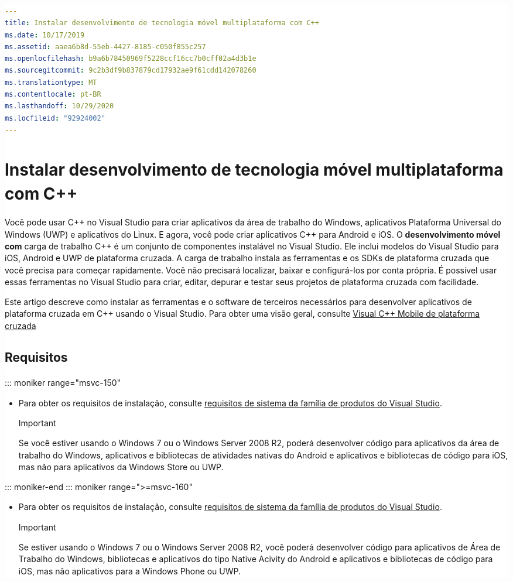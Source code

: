 ```yaml
---
title: Instalar desenvolvimento de tecnologia móvel multiplataforma com C++
ms.date: 10/17/2019
ms.assetid: aaea6b8d-55eb-4427-8185-c050f855c257
ms.openlocfilehash: b9a6b78450969f5228ccf16cc7b0cff02a4d3b1e
ms.sourcegitcommit: 9c2b3df9b837879cd17932ae9f61cdd142078260
ms.translationtype: MT
ms.contentlocale: pt-BR
ms.lasthandoff: 10/29/2020
ms.locfileid: "92924002"
---
```

# <a name="install-cross-platform-mobile-development-with-c"></a>Instalar desenvolvimento de tecnologia móvel multiplataforma com C++

Você pode usar C++ no Visual Studio para criar aplicativos da área de trabalho do Windows, aplicativos Plataforma Universal do Windows (UWP) e aplicativos do Linux. E agora, você pode criar aplicativos C++ para Android e iOS. O **desenvolvimento móvel com** carga de trabalho C++ é um conjunto de componentes instalável no Visual Studio. Ele inclui modelos do Visual Studio para iOS, Android e UWP de plataforma cruzada. A carga de trabalho instala as ferramentas e os SDKs de plataforma cruzada que você precisa para começar rapidamente. Você não precisará localizar, baixar e configurá-los por conta própria. É possível usar essas ferramentas no Visual Studio para criar, editar, depurar e testar seus projetos de plataforma cruzada com facilidade.

Este artigo descreve como instalar as ferramentas e o software de terceiros necessários para desenvolver aplicativos de plataforma cruzada em C++ usando o Visual Studio. Para obter uma visão geral, consulte [Visual C++ Mobile de plataforma cruzada](https://visualstudio.microsoft.com/vs/features/cplusplus-mdd/)

## <a name="requirements"></a>Requisitos

::: moniker range="msvc-150"

- Para obter os requisitos de instalação, consulte [requisitos de sistema da família de produtos do Visual Studio](/visualstudio/productinfo/vs2017-system-requirements-vs).

   > [!IMPORTANT]
   > Se você estiver usando o Windows 7 ou o Windows Server 2008 R2, poderá desenvolver código para aplicativos da área de trabalho do Windows, aplicativos e bibliotecas de atividades nativas do Android e aplicativos e bibliotecas de código para iOS, mas não para aplicativos da Windows Store ou UWP.

::: moniker-end
::: moniker range=">=msvc-160"

- Para obter os requisitos de instalação, consulte [requisitos de sistema da família de produtos do Visual Studio](/visualstudio/releases/2019/system-requirements).

   > [!IMPORTANT]
   > Se estiver usando o Windows 7 ou o Windows Server 2008 R2, você poderá desenvolver código para aplicativos de Área de Trabalho do Windows, bibliotecas e aplicativos do tipo Native Acivity do Android e aplicativos e bibliotecas de código para iOS, mas não aplicativos para a Windows Phone ou UWP.
